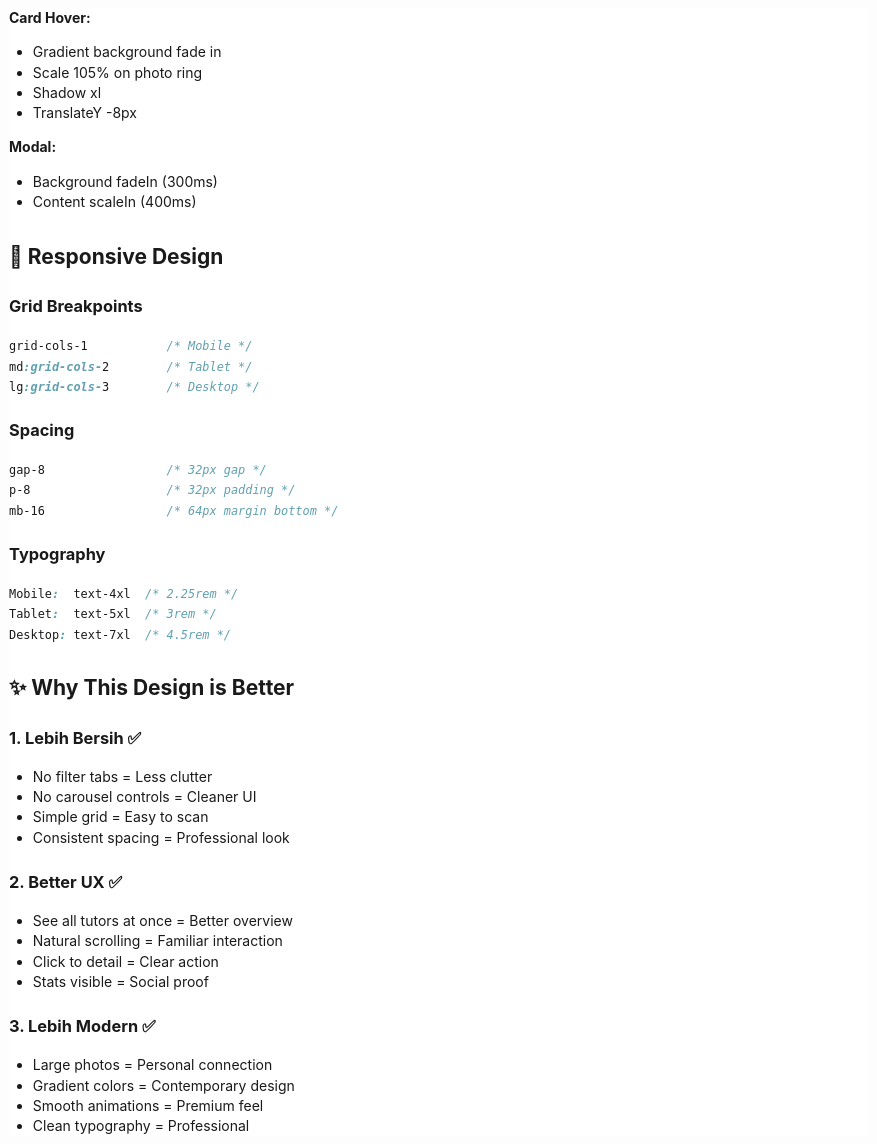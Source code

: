 **Card Hover:**
- Gradient background fade in
- Scale 105% on photo ring
- Shadow xl
- TranslateY -8px

**Modal:**
- Background fadeIn (300ms)
- Content scaleIn (400ms)

## 📱 Responsive Design

### **Grid Breakpoints**
```css
grid-cols-1           /* Mobile */
md:grid-cols-2        /* Tablet */
lg:grid-cols-3        /* Desktop */
```

### **Spacing**
```css
gap-8                 /* 32px gap */
p-8                   /* 32px padding */
mb-16                 /* 64px margin bottom */
```

### **Typography**
```css
Mobile:  text-4xl  /* 2.25rem */
Tablet:  text-5xl  /* 3rem */
Desktop: text-7xl  /* 4.5rem */
```

## ✨ Why This Design is Better

### **1. Lebih Bersih ✅**
- No filter tabs = Less clutter
- No carousel controls = Cleaner UI
- Simple grid = Easy to scan
- Consistent spacing = Professional look

### **2. Better UX ✅**
- See all tutors at once = Better overview
- Natural scrolling = Familiar interaction
- Click to detail = Clear action
- Stats visible = Social proof

### **3. Lebih Modern ✅**
- Large photos = Personal connection
- Gradient colors = Contemporary design
- Smooth animations = Premium feel
- Clean typography = Professional
